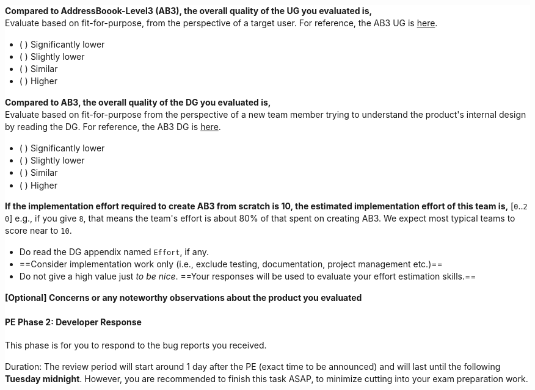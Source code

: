 <thumbnail circle text="**Q**" background="#28a745" font-color="white" size="25"/> **Compared to AddressBoook-Level3 (AB3), the overall quality of the UG you evaluated is,**<br>
Evaluate based on fit-for-purpose, from the perspective of a target user.
For reference, the AB3 UG is [here](https://se-education.org/addressbook-level3/UserGuide.html).<br>

- ( )  Significantly lower
- ( )  Slightly lower
- ( )  Similar
- ( )  Higher

</div>
<p/>
<div id="projectGrading-devGuide-instructions">

<thumbnail circle text="**Q**" background="#28a745" font-color="white" size="25"/> **Compared to AB3, the overall quality of the DG you evaluated is,**<br>
Evaluate based on fit-for-purpose from the perspective of a new team member trying to understand the product's internal design by reading the DG.
For reference, the AB3 DG is [here](https://se-education.org/addressbook-level3/DeveloperGuide.html).<br>

- ( )  Significantly lower
- ( )  Slightly lower
- ( )  Similar
- ( )  Higher

</div>
<p/>
<div id="projectGrading-effort-instructions">

<thumbnail circle text="**Q**" background="#28a745" font-color="white" size="25"/> **If the implementation effort required to create AB3 from scratch is 10, the estimated implementation effort of this team is,** [`0`..`20`] e.g., if you give `8`, that means the team's effort is about 80% of that spent on creating AB3. We expect most typical teams to score near to `10`.
* Do read the DG appendix named `Effort`, if any.
* ==Consider implementation work only (i.e., exclude testing, documentation, project management etc.)==
* Do not give a high value just _to be nice_. ==Your responses will be used to evaluate your effort estimation skills.==
</div>

<thumbnail circle text="**Q**" background="#28a745" font-color="white" size="25"/> **[Optional] Concerns or any noteworthy observations about the product you evaluated**

</box>
</div>

#### <span class="badge badge-success">PE</span> <span class="text-success">Phase 2: Developer Response</span>

This phase is for you to respond to the bug reports you received.

Duration: The review period will start around 1 day after the PE (exact time to be announced) and will last until the following **Tuesday midnight**. However, you are recommended to finish this task ASAP, to minimize cutting into your exam preparation work.
